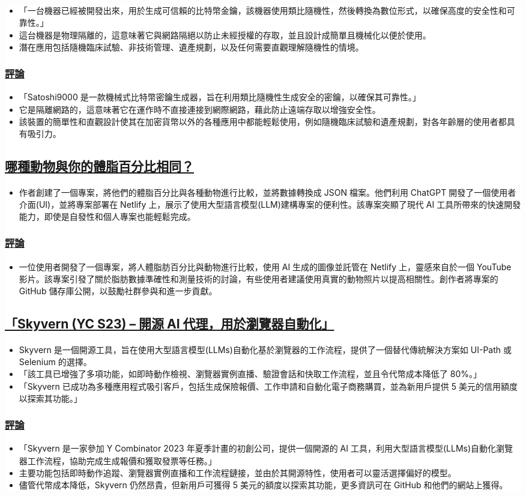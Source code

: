 - 「一台機器已經被開發出來，用於生成可信賴的比特幣金鑰，該機器使用類比隨機性，然後轉換為數位形式，以確保高度的安全性和可靠性。」
- 這台機器是物理隔離的，這意味著它與網路隔絕以防止未經授權的存取，並且設計成簡單且機械化以便於使用。
- 潛在應用包括隨機臨床試驗、非技術管理、遺產規劃，以及任何需要直觀理解隨機性的情境。

### [評論](https://news.ycombinator.com/item?id=41929822)

- 「Satoshi9000 是一款機械式比特幣密鑰生成器，旨在利用類比隨機性生成安全的密鑰，以確保其可靠性。」
- 它是隔離網路的，這意味著它在運作時不直接連接到網際網路，藉此防止遠端存取以增強安全性。
- 該裝置的簡單性和直觀設計使其在加密貨幣以外的各種應用中都能輕鬆使用，例如隨機臨床試驗和遺產規劃，對各年齡層的使用者都具有吸引力。

## [哪種動物與你的體脂百分比相同？](https://animalbodyfatmatch.netlify.app/)

- 作者創建了一個專案，將他們的體脂百分比與各種動物進行比較，並將數據轉換成 JSON 檔案。他們利用 ChatGPT 開發了一個使用者介面(UI)，並將專案部署在 Netlify 上，展示了使用大型語言模型(LLM)建構專案的便利性。該專案突顯了現代 AI 工具所帶來的快速開發能力，即使是自發性和個人專案也能輕鬆完成。

### [評論](https://news.ycombinator.com/item?id=41935166)

- 一位使用者開發了一個專案，將人體脂肪百分比與動物進行比較，使用 AI 生成的圖像並託管在 Netlify 上，靈感來自於一個 YouTube 影片。該專案引發了關於脂肪數據準確性和測量技術的討論，有些使用者建議使用真實的動物照片以提高相關性。創作者將專案的 GitHub 儲存庫公開，以鼓勵社群參與和進一步貢獻。

## [「Skyvern (YC S23) – 開源 AI 代理，用於瀏覽器自動化」](https://github.com/Skyvern-AI/Skyvern)

- Skyvern 是一個開源工具，旨在使用大型語言模型(LLMs)自動化基於瀏覽器的工作流程，提供了一個替代傳統解決方案如 UI-Path 或 Selenium 的選擇。
- 「該工具已增強了多項功能，如即時動作檢視、瀏覽器實例直播、驗證會話和快取工作流程，並且令代幣成本降低了 80%。」
- 「Skyvern 已成功為多種應用程式吸引客戶，包括生成保險報價、工作申請和自動化電子商務購買，並為新用戶提供 5 美元的信用額度以探索其功能。」

### [評論](https://news.ycombinator.com/item?id=41936745)

- 「Skyvern 是一家參加 Y Combinator 2023 年夏季計畫的初創公司，提供一個開源的 AI 工具，利用大型語言模型(LLMs)自動化瀏覽器工作流程，協助完成生成報價和獲取發票等任務。」
- 主要功能包括即時動作追蹤、瀏覽器實例直播和工作流程鏈接，並由於其開源特性，使用者可以靈活選擇偏好的模型。
- 儘管代幣成本降低，Skyvern 仍然昂貴，但新用戶可獲得 5 美元的額度以探索其功能，更多資訊可在 GitHub 和他們的網站上獲得。

<head>
  <meta property="og:title" content="「這週我用 Claude Artifacts 建造的一切」" />
  <meta property="og:type" content="website" />
  <meta property="og:image" content="https://og.cho.sh/api/og/?title=%E3%80%8C%E9%80%99%E9%80%B1%E6%88%91%E7%94%A8%20Claude%20Artifacts%20%E5%BB%BA%E9%80%A0%E7%9A%84%E4%B8%80%E5%88%87%E3%80%8D&subheading=2024%E5%B9%B410%E6%9C%8824%E6%97%A5%20%E6%98%9F%E6%9C%9F%E5%9B%9B%3A%20Hacker%20News%20%E6%91%98%E8%A6%81" />
</head>
